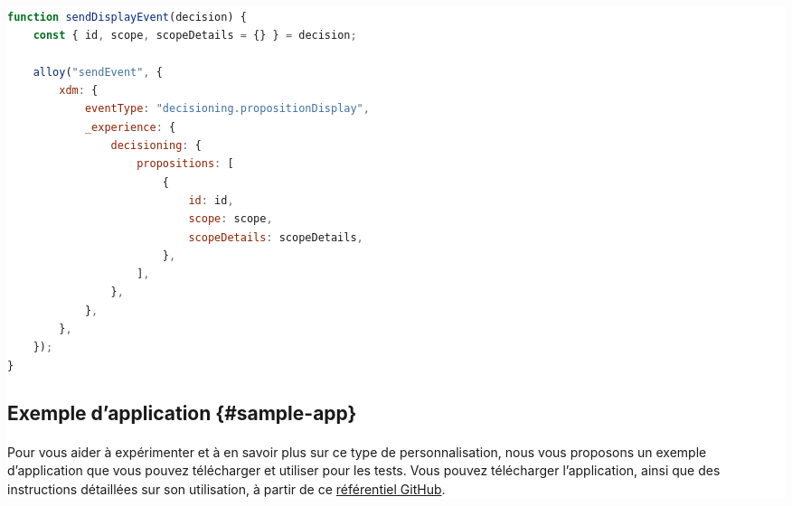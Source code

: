 ```js
function sendDisplayEvent(decision) {
    const { id, scope, scopeDetails = {} } = decision;

    alloy("sendEvent", {
        xdm: {
            eventType: "decisioning.propositionDisplay",
            _experience: {
                decisioning: {
                    propositions: [
                        {
                            id: id,
                            scope: scope,
                            scopeDetails: scopeDetails,
                        },
                    ],
                },
            },
        },
    });
}
```

## Exemple d’application {#sample-app}

Pour vous aider à expérimenter et à en savoir plus sur ce type de personnalisation, nous vous proposons un exemple d’application que vous pouvez télécharger et utiliser pour les tests. Vous pouvez télécharger l’application, ainsi que des instructions détaillées sur son utilisation, à partir de ce [référentiel GitHub](https://github.com/adobe/alloy-samples).
